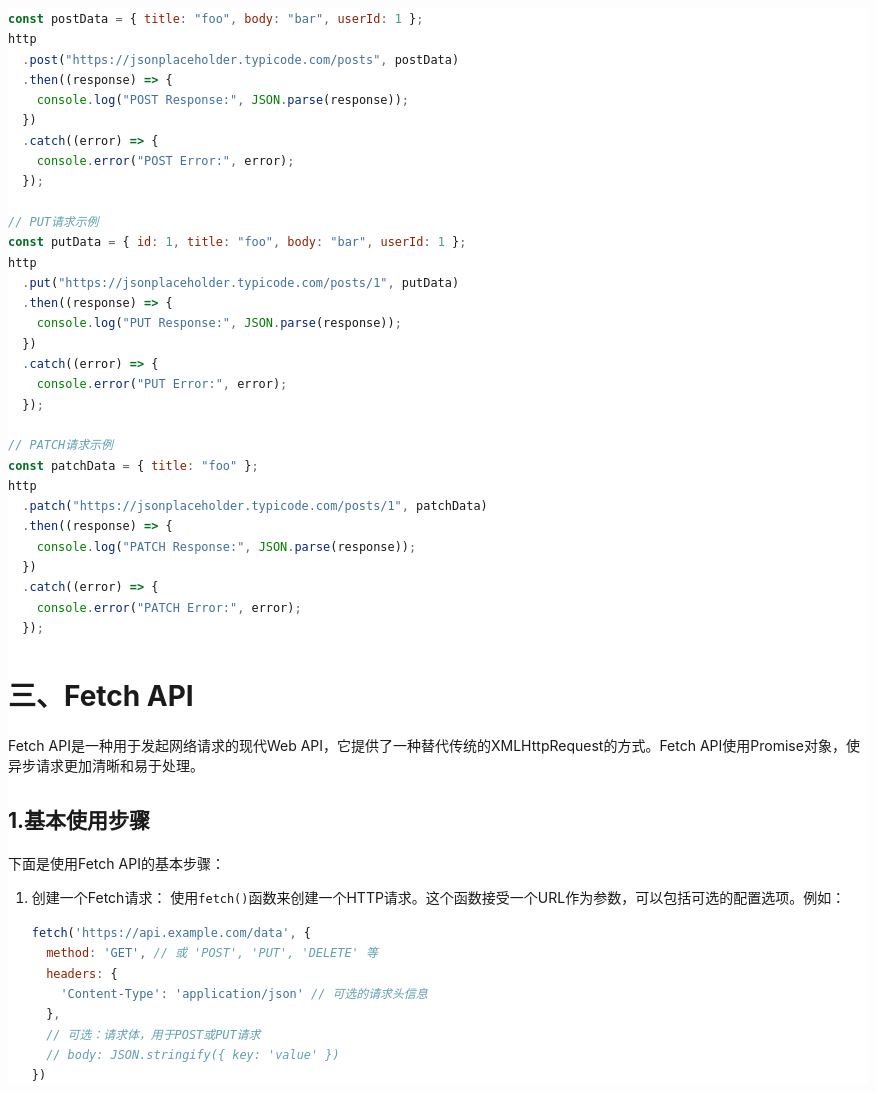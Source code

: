 ```js
const postData = { title: "foo", body: "bar", userId: 1 };
http
  .post("https://jsonplaceholder.typicode.com/posts", postData)
  .then((response) => {
    console.log("POST Response:", JSON.parse(response));
  })
  .catch((error) => {
    console.error("POST Error:", error);
  });

// PUT请求示例
const putData = { id: 1, title: "foo", body: "bar", userId: 1 };
http
  .put("https://jsonplaceholder.typicode.com/posts/1", putData)
  .then((response) => {
    console.log("PUT Response:", JSON.parse(response));
  })
  .catch((error) => {
    console.error("PUT Error:", error);
  });

// PATCH请求示例
const patchData = { title: "foo" };
http
  .patch("https://jsonplaceholder.typicode.com/posts/1", patchData)
  .then((response) => {
    console.log("PATCH Response:", JSON.parse(response));
  })
  .catch((error) => {
    console.error("PATCH Error:", error);
  });

```

# 三、Fetch API

Fetch API是一种用于发起网络请求的现代Web API，它提供了一种替代传统的XMLHttpRequest的方式。Fetch API使用Promise对象，使异步请求更加清晰和易于处理。

## 1.基本使用步骤

下面是使用Fetch API的基本步骤：

1. 创建一个Fetch请求： 使用`fetch()`函数来创建一个HTTP请求。这个函数接受一个URL作为参数，可以包括可选的配置选项。例如：

   ```js
   fetch('https://api.example.com/data', {
     method: 'GET', // 或 'POST', 'PUT', 'DELETE' 等
     headers: {
       'Content-Type': 'application/json' // 可选的请求头信息
     },
     // 可选：请求体，用于POST或PUT请求
     // body: JSON.stringify({ key: 'value' })
   })
   ```
